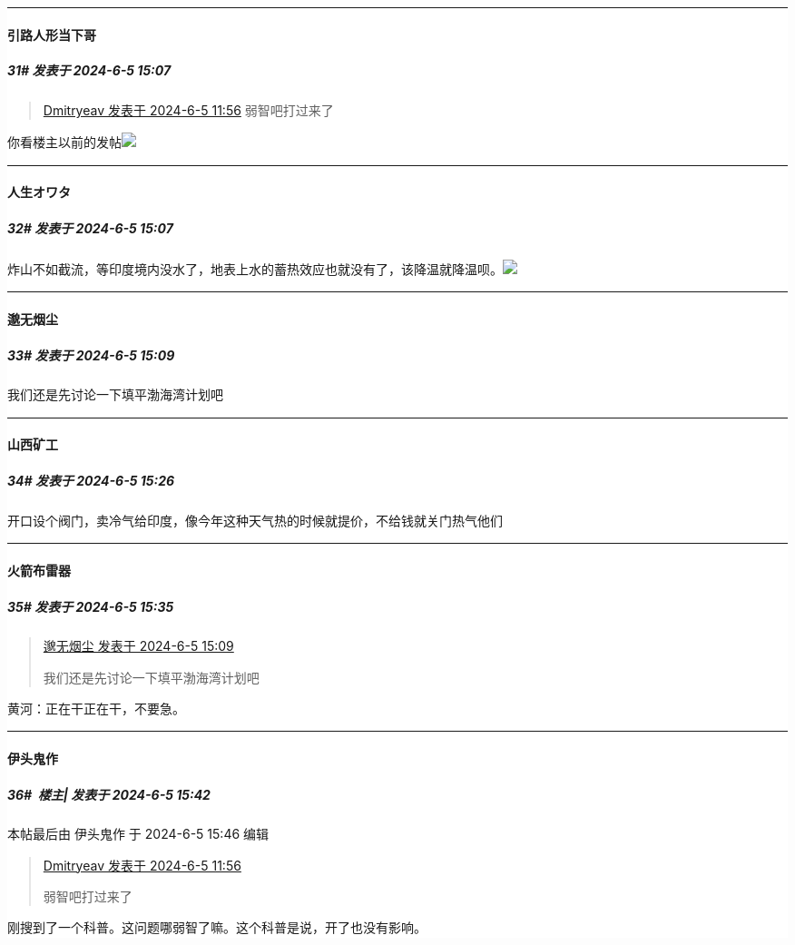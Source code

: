 *****

####  引路人形当下哥  
##### 31#       发表于 2024-6-5 15:07

<blockquote><a href="httphttps://bbs.saraba1st.com/2b/forum.php?mod=redirect&amp;goto=findpost&amp;pid=65119113&amp;ptid=2186281" target="_blank">Dmitryeav 发表于 2024-6-5 11:56</a>
弱智吧打过来了</blockquote>
你看楼主以前的发帖<img src="https://static.saraba1st.com/image/smiley/face2017/068.png" referrerpolicy="no-referrer">

*****

####  人生オワタ  
##### 32#       发表于 2024-6-5 15:07

炸山不如截流，等印度境内没水了，地表上水的蓄热效应也就没有了，该降温就降温呗。<img src="https://static.saraba1st.com/image/smiley/face2017/072.png" referrerpolicy="no-referrer">

*****

####  邈无烟尘  
##### 33#       发表于 2024-6-5 15:09

我们还是先讨论一下填平渤海湾计划吧

*****

####  山西矿工  
##### 34#       发表于 2024-6-5 15:26

开口设个阀门，卖冷气给印度，像今年这种天气热的时候就提价，不给钱就关门热气他们

*****

####  火箭布雷器  
##### 35#       发表于 2024-6-5 15:35

<blockquote><a href="httphttps://bbs.saraba1st.com/2b/forum.php?mod=redirect&amp;goto=findpost&amp;pid=65121502&amp;ptid=2186281" target="_blank">邈无烟尘 发表于 2024-6-5 15:09</a>

我们还是先讨论一下填平渤海湾计划吧</blockquote>
黄河：正在干正在干，不要急。

*****

####  伊头鬼作  
##### 36#         楼主| 发表于 2024-6-5 15:42

 本帖最后由 伊头鬼作 于 2024-6-5 15:46 编辑 
<blockquote><a href="httphttps://bbs.saraba1st.com/2b/forum.php?mod=redirect&amp;goto=findpost&amp;pid=65119113&amp;ptid=2186281" target="_blank">Dmitryeav 发表于 2024-6-5 11:56</a>

弱智吧打过来了</blockquote>
刚搜到了一个科普。这问题哪弱智了嘛。这个科普是说，开了也没有影响。
